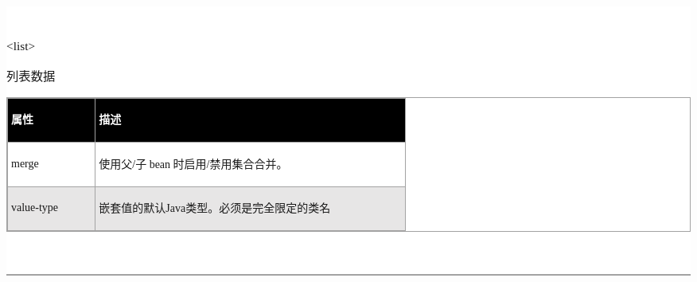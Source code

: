   <p style='font-family:"Microsoft YaHei UI";font-size:12.0pt'>&nbsp;</p>
  </td>
 </tr>
 <tr>
  <td style='border-style:solid;border-color:#A3A3A3;border-width:1pt;
  background-color:white;vertical-align:top;width:.8604in;padding:2.0pt 3.0pt 2.0pt 3.0pt'>
  <p style='font-family:"Comic Sans MS";font-size:11.5pt'
  lang=en-US>&lt;list&gt;</p>
  </td>
  <td style='border-style:solid;border-color:#A3A3A3;border-width:1pt;
  background-color:white;vertical-align:top;width:5.2027in;padding:2.0pt 3.0pt 2.0pt 3.0pt'>
  <p style='font-family:"Microsoft YaHei UI";font-size:11.5pt'>列表数据</p>
  <div style='direction:ltr'>
  <table border=1 cellpadding=0 cellspacing=0 valign=top style='direction:ltr;
   border-collapse:collapse;border-style:solid;border-color:#A3A3A3;border-width:
   1pt' title="" summary="">
   <tr>
    <td style='border-style:solid;border-color:#A3A3A3;border-width:1pt;
    background-color:black;vertical-align:top;width:1.0548in;padding:2.0pt 3.0pt 2.0pt 3.0pt'>
    <p style='font-family:"Microsoft YaHei UI";font-size:10.5pt;
    color:white'><span style='font-weight:bold'>属性</span></p>
    </td>
    <td style='border-style:solid;border-color:#A3A3A3;border-width:1pt;
    background-color:black;vertical-align:top;width:3.9652in;padding:2.0pt 3.0pt 2.0pt 3.0pt'>
    <p style='font-family:"Microsoft YaHei UI";font-size:10.5pt;
    color:white'><span style='font-weight:bold'>描述</span></p>
    </td>
   </tr>
   <tr>
    <td style='border-style:solid;border-color:#A3A3A3;border-width:1pt;
    background-color:white;vertical-align:top;width:1.0548in;padding:2.0pt 3.0pt 2.0pt 3.0pt'>
    <p style='font-family:"Comic Sans MS";font-size:10.5pt'>merge</p>
    </td>
    <td style='border-style:solid;border-color:#A3A3A3;border-width:1pt;
    background-color:white;vertical-align:top;width:3.9652in;padding:2.0pt 3.0pt 2.0pt 3.0pt'>
    <p style='font-size:10.5pt'><span style='font-family:"Microsoft YaHei UI"'>使用父</span><span
    style='font-family:"Comic Sans MS"'>/</span><span style='font-family:"Microsoft YaHei UI"'>子</span><span
    style='font-family:"Comic Sans MS"'> bean </span><span style='font-family:
    "Microsoft YaHei UI"'>时启用</span><span style='font-family:"Comic Sans MS"'>/</span><span
    style='font-family:"Microsoft YaHei UI"'>禁用集合合并。</span></p>
    </td>
   </tr>
   <tr>
    <td style='border-style:solid;border-color:#A3A3A3;border-width:1pt;
    background-color:#E7E6E6;vertical-align:top;width:1.0548in;padding:2.0pt 3.0pt 2.0pt 3.0pt'>
    <p style='font-family:"Comic Sans MS";font-size:10.5pt'>value-type</p>
    </td>
    <td style='border-style:solid;border-color:#A3A3A3;border-width:1pt;
    background-color:#E7E6E6;vertical-align:top;width:3.9652in;padding:2.0pt 3.0pt 2.0pt 3.0pt'>
    <p style='font-size:10.5pt'><span style='font-family:"Microsoft YaHei UI"'>嵌套值的默认</span><span
    style='font-family:"Comic Sans MS"'>Java</span><span style='font-family:
    "Microsoft YaHei UI"'>类型。必须是完全限定的类名</span></p>
    </td>
   </tr>
  </table>
  </div>
  <p style='font-family:"Comic Sans MS";font-size:11.5pt'>&nbsp;</p>
  <div style='direction:ltr'>
  <table border=1 cellpadding=0 cellspacing=0 valign=top style='direction:ltr;
   border-collapse:collapse;border-style:solid;border-color:#A3A3A3;border-width:
   1pt' title="" summary="">
   <tr>
    <td style='border-style:solid;border-color:#A3A3A3;border-width:1pt;